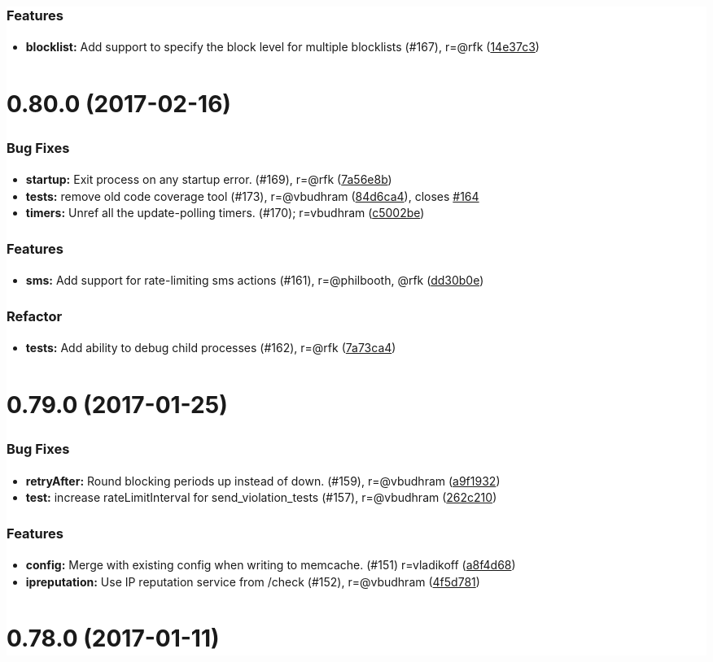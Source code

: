 ### Features

* **blocklist:** Add support to specify the block level for multiple blocklists (#167), r=@rfk ([14e37c3](https://github.com/mozilla/fxa-customs-server/commit/14e37c3))



<a name="0.80.0"></a>
# 0.80.0 (2017-02-16)


### Bug Fixes

* **startup:** Exit process on any startup error. (#169), r=@rfk ([7a56e8b](https://github.com/mozilla/fxa-customs-server/commit/7a56e8b))
* **tests:** remove old code coverage tool (#173), r=@vbudhram ([84d6ca4](https://github.com/mozilla/fxa-customs-server/commit/84d6ca4)), closes [#164](https://github.com/mozilla/fxa-customs-server/issues/164)
* **timers:** Unref all the update-polling timers. (#170); r=vbudhram ([c5002be](https://github.com/mozilla/fxa-customs-server/commit/c5002be))

### Features

* **sms:** Add support for rate-limiting sms actions (#161), r=@philbooth, @rfk ([dd30b0e](https://github.com/mozilla/fxa-customs-server/commit/dd30b0e))

### Refactor

* **tests:** Add ability to debug child processes (#162), r=@rfk ([7a73ca4](https://github.com/mozilla/fxa-customs-server/commit/7a73ca4))



<a name="0.79.0"></a>
# 0.79.0 (2017-01-25)


### Bug Fixes

* **retryAfter:** Round blocking periods up instead of down. (#159), r=@vbudhram ([a9f1932](https://github.com/mozilla/fxa-customs-server/commit/a9f1932))
* **test:** increase rateLimitInterval for send_violation_tests (#157), r=@vbudhram ([262c210](https://github.com/mozilla/fxa-customs-server/commit/262c210))

### Features

* **config:** Merge with existing config when writing to memcache. (#151) r=vladikoff ([a8f4d68](https://github.com/mozilla/fxa-customs-server/commit/a8f4d68))
* **ipreputation:** Use IP reputation service from /check (#152), r=@vbudhram ([4f5d781](https://github.com/mozilla/fxa-customs-server/commit/4f5d781))



<a name="0.78.0"></a>
# 0.78.0 (2017-01-11)

